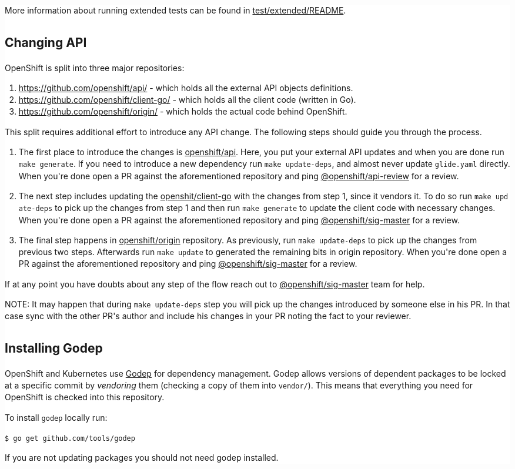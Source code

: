 More information about running extended tests can be found in
[test/extended/README](https://github.com/openshift/origin/blob/master/test/extended/README.md).

## Changing API

OpenShift is split into three major repositories:

1. https://github.com/openshift/api/ - which holds all the external API objects definitions.
1. https://github.com/openshift/client-go/ - which holds all the client code (written in Go).
1. https://github.com/openshift/origin/ - which holds the actual code behind OpenShift.

This split requires additional effort to introduce any API change.  The following steps
should guide you through the process.

1. The first place to introduce the changes is [openshift/api](https://github.com/openshift/api/).
Here, you put your external API updates and when you are done run `make generate`.  If you
need to introduce a new dependency run `make update-deps`, and almost never update `glide.yaml`
directly.  When you're done open a PR against the aforementioned repository and ping
[@openshift/api-review](https://github.com/orgs/openshift/teams/api-review) for a review.

2. The next step includes updating the [openshit/client-go](https://github.com/openshift/client-go/)
with the changes from step 1, since it vendors it.  To do so run `make update-deps` to pick up
the changes from step 1 and then run `make generate` to update the client code with necessary
changes.  When you're done open a PR against the aforementioned repository and ping
[@openshift/sig-master](https://github.com/orgs/openshift/teams/sig-master) for a review.

3. The final step happens in [openshift/origin](https://github.com/openshift/origin/) repository.
As previously, run `make update-deps` to pick up the changes from previous two steps.  Afterwards
run `make update` to generated the remaining bits in origin repository. When you're done open
a PR against the aforementioned repository and ping [@openshift/sig-master](https://github.com/orgs/openshift/teams/sig-master)
for a review.

If at any point you have doubts about any step of the flow reach out to
[@openshift/sig-master](https://github.com/orgs/openshift/teams/sig-master) team for help.

NOTE: It may happen that during `make update-deps` step you will pick up the changes introduced
by someone else in his PR.  In that case sync with the other PR's author and include his changes
in your PR noting the fact to your reviewer.

## Installing Godep

OpenShift and Kubernetes use [Godep](https://github.com/tools/godep) for
dependency management.  Godep allows versions of dependent packages to be
locked at a specific commit by *vendoring* them (checking a copy of them into
`vendor/`).
This means that everything you need for OpenShift is checked into this
repository.

To install `godep` locally run:

    $ go get github.com/tools/godep

If you are not updating packages you should not need godep installed.

